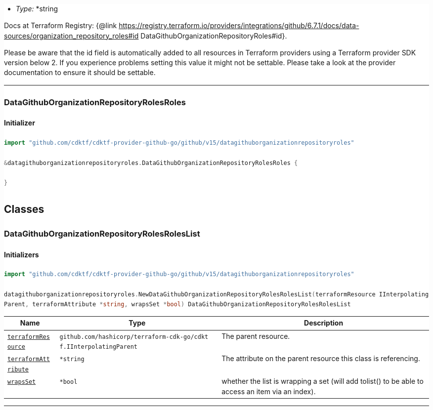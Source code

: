 - *Type:* *string

Docs at Terraform Registry: {@link https://registry.terraform.io/providers/integrations/github/6.7.1/docs/data-sources/organization_repository_roles#id DataGithubOrganizationRepositoryRoles#id}.

Please be aware that the id field is automatically added to all resources in Terraform providers using a Terraform provider SDK version below 2.
If you experience problems setting this value it might not be settable. Please take a look at the provider documentation to ensure it should be settable.

---

### DataGithubOrganizationRepositoryRolesRoles <a name="DataGithubOrganizationRepositoryRolesRoles" id="@cdktf/provider-github.dataGithubOrganizationRepositoryRoles.DataGithubOrganizationRepositoryRolesRoles"></a>

#### Initializer <a name="Initializer" id="@cdktf/provider-github.dataGithubOrganizationRepositoryRoles.DataGithubOrganizationRepositoryRolesRoles.Initializer"></a>

```go
import "github.com/cdktf/cdktf-provider-github-go/github/v15/datagithuborganizationrepositoryroles"

&datagithuborganizationrepositoryroles.DataGithubOrganizationRepositoryRolesRoles {

}
```


## Classes <a name="Classes" id="Classes"></a>

### DataGithubOrganizationRepositoryRolesRolesList <a name="DataGithubOrganizationRepositoryRolesRolesList" id="@cdktf/provider-github.dataGithubOrganizationRepositoryRoles.DataGithubOrganizationRepositoryRolesRolesList"></a>

#### Initializers <a name="Initializers" id="@cdktf/provider-github.dataGithubOrganizationRepositoryRoles.DataGithubOrganizationRepositoryRolesRolesList.Initializer"></a>

```go
import "github.com/cdktf/cdktf-provider-github-go/github/v15/datagithuborganizationrepositoryroles"

datagithuborganizationrepositoryroles.NewDataGithubOrganizationRepositoryRolesRolesList(terraformResource IInterpolatingParent, terraformAttribute *string, wrapsSet *bool) DataGithubOrganizationRepositoryRolesRolesList
```

| **Name** | **Type** | **Description** |
| --- | --- | --- |
| <code><a href="#@cdktf/provider-github.dataGithubOrganizationRepositoryRoles.DataGithubOrganizationRepositoryRolesRolesList.Initializer.parameter.terraformResource">terraformResource</a></code> | <code>github.com/hashicorp/terraform-cdk-go/cdktf.IInterpolatingParent</code> | The parent resource. |
| <code><a href="#@cdktf/provider-github.dataGithubOrganizationRepositoryRoles.DataGithubOrganizationRepositoryRolesRolesList.Initializer.parameter.terraformAttribute">terraformAttribute</a></code> | <code>*string</code> | The attribute on the parent resource this class is referencing. |
| <code><a href="#@cdktf/provider-github.dataGithubOrganizationRepositoryRoles.DataGithubOrganizationRepositoryRolesRolesList.Initializer.parameter.wrapsSet">wrapsSet</a></code> | <code>*bool</code> | whether the list is wrapping a set (will add tolist() to be able to access an item via an index). |

---
